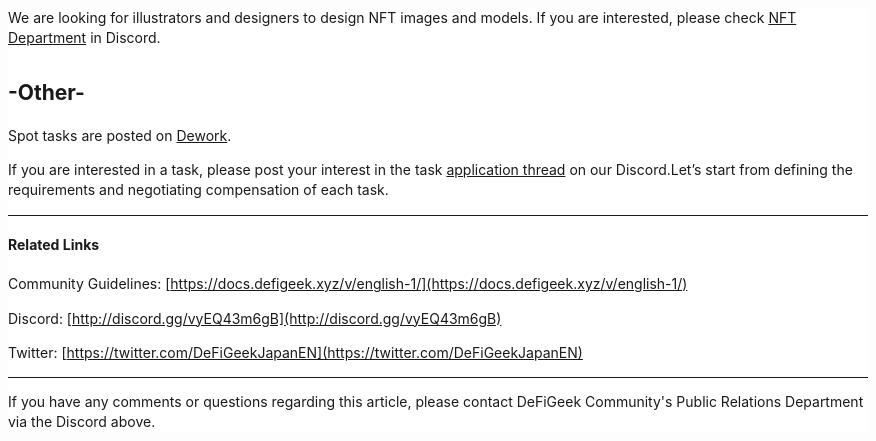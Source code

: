 We are looking for illustrators and designers to design NFT images and models. If you are interested, please check [NFT Department](https://discord.com/channels/705052448418693180/897682225913528420) in Discord.

## -Other-

Spot tasks are posted on [Dework](https://app.dework.xyz/defigeek-community-39407).

If you are interested in a task, please post your interest in the task [application thread](https://discord.com/channels/705052448418693180/873581005603217468) on our Discord.Let’s start from defining the requirements and negotiating compensation of each task.

---

#### Related Links

Community Guidelines: [https://docs.defigeek.xyz/v/english-1/](https://docs.defigeek.xyz/v/english-1/)

Discord: [http://discord.gg/vyEQ43m6gB](http://discord.gg/vyEQ43m6gB)

Twitter: [https://twitter.com/DeFiGeekJapanEN](https://twitter.com/DeFiGeekJapanEN)

---

If you have any comments or questions regarding this article, please contact DeFiGeek Community's Public Relations Department via the Discord above.
